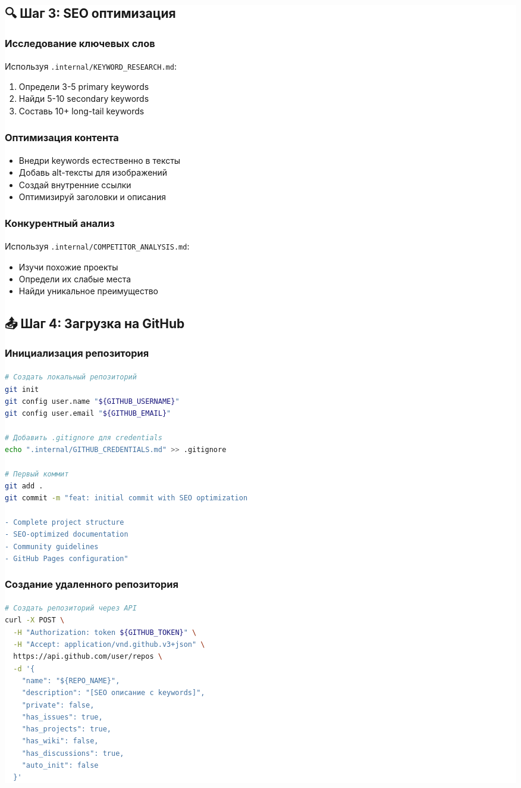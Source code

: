 ## 🔍 Шаг 3: SEO оптимизация

### Исследование ключевых слов
Используя `.internal/KEYWORD_RESEARCH.md`:
1. Определи 3-5 primary keywords
2. Найди 5-10 secondary keywords
3. Составь 10+ long-tail keywords

### Оптимизация контента
- Внедри keywords естественно в тексты
- Добавь alt-тексты для изображений
- Создай внутренние ссылки
- Оптимизируй заголовки и описания

### Конкурентный анализ
Используя `.internal/COMPETITOR_ANALYSIS.md`:
- Изучи похожие проекты
- Определи их слабые места
- Найди уникальное преимущество

## 📤 Шаг 4: Загрузка на GitHub

### Инициализация репозитория
```bash
# Создать локальный репозиторий
git init
git config user.name "${GITHUB_USERNAME}"
git config user.email "${GITHUB_EMAIL}"

# Добавить .gitignore для credentials
echo ".internal/GITHUB_CREDENTIALS.md" >> .gitignore

# Первый коммит
git add .
git commit -m "feat: initial commit with SEO optimization

- Complete project structure
- SEO-optimized documentation
- Community guidelines
- GitHub Pages configuration"
```

### Создание удаленного репозитория
```bash
# Создать репозиторий через API
curl -X POST \
  -H "Authorization: token ${GITHUB_TOKEN}" \
  -H "Accept: application/vnd.github.v3+json" \
  https://api.github.com/user/repos \
  -d '{
    "name": "${REPO_NAME}",
    "description": "[SEO описание с keywords]",
    "private": false,
    "has_issues": true,
    "has_projects": true,
    "has_wiki": false,
    "has_discussions": true,
    "auto_init": false
  }'
```
